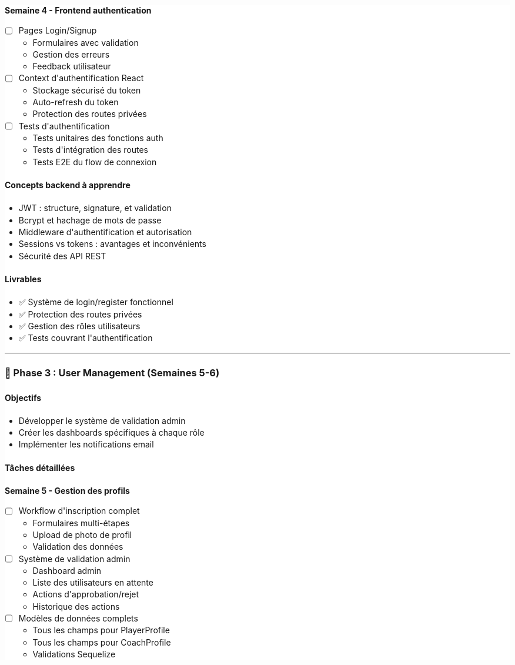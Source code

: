 **Semaine 4 - Frontend authentication**
- [ ] Pages Login/Signup
  - Formulaires avec validation
  - Gestion des erreurs
  - Feedback utilisateur
- [ ] Context d'authentification React
  - Stockage sécurisé du token
  - Auto-refresh du token
  - Protection des routes privées
- [ ] Tests d'authentification
  - Tests unitaires des fonctions auth
  - Tests d'intégration des routes
  - Tests E2E du flow de connexion

#### Concepts backend à apprendre
- JWT : structure, signature, et validation
- Bcrypt et hachage de mots de passe
- Middleware d'authentification et autorisation
- Sessions vs tokens : avantages et inconvénients
- Sécurité des API REST

#### Livrables
- ✅ Système de login/register fonctionnel
- ✅ Protection des routes privées
- ✅ Gestion des rôles utilisateurs
- ✅ Tests couvrant l'authentification

---

### 👥 Phase 3 : User Management (Semaines 5-6)

#### Objectifs
- Développer le système de validation admin
- Créer les dashboards spécifiques à chaque rôle
- Implémenter les notifications email

#### Tâches détaillées

**Semaine 5 - Gestion des profils**
- [ ] Workflow d'inscription complet
  - Formulaires multi-étapes
  - Upload de photo de profil
  - Validation des données
- [ ] Système de validation admin
  - Dashboard admin
  - Liste des utilisateurs en attente
  - Actions d'approbation/rejet
  - Historique des actions
- [ ] Modèles de données complets
  - Tous les champs pour PlayerProfile
  - Tous les champs pour CoachProfile
  - Validations Sequelize
